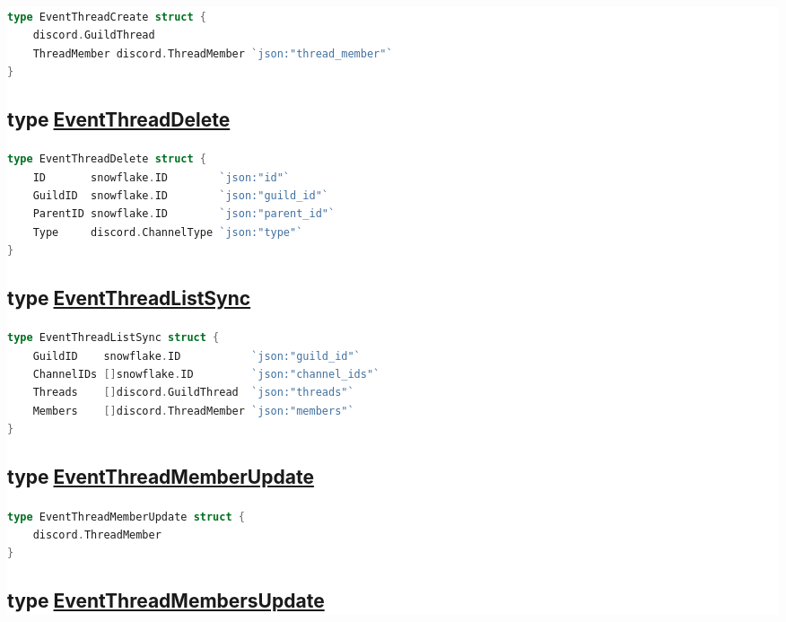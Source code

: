 

```go
type EventThreadCreate struct {
    discord.GuildThread
    ThreadMember discord.ThreadMember `json:"thread_member"`
}
```

<a name="EventThreadDelete"></a>
## type [EventThreadDelete](<https://github.com/disgoorg/disgo/blob/master/disgo/gateway/gateway_events.go#L116-L121>)



```go
type EventThreadDelete struct {
    ID       snowflake.ID        `json:"id"`
    GuildID  snowflake.ID        `json:"guild_id"`
    ParentID snowflake.ID        `json:"parent_id"`
    Type     discord.ChannelType `json:"type"`
}
```

<a name="EventThreadListSync"></a>
## type [EventThreadListSync](<https://github.com/disgoorg/disgo/blob/master/disgo/gateway/gateway_events.go#L126-L131>)



```go
type EventThreadListSync struct {
    GuildID    snowflake.ID           `json:"guild_id"`
    ChannelIDs []snowflake.ID         `json:"channel_ids"`
    Threads    []discord.GuildThread  `json:"threads"`
    Members    []discord.ThreadMember `json:"members"`
}
```

<a name="EventThreadMemberUpdate"></a>
## type [EventThreadMemberUpdate](<https://github.com/disgoorg/disgo/blob/master/disgo/gateway/gateway_events.go#L136-L138>)



```go
type EventThreadMemberUpdate struct {
    discord.ThreadMember
}
```

<a name="EventThreadMembersUpdate"></a>
## type [EventThreadMembersUpdate](<https://github.com/disgoorg/disgo/blob/master/disgo/gateway/gateway_events.go#L149-L155>)
